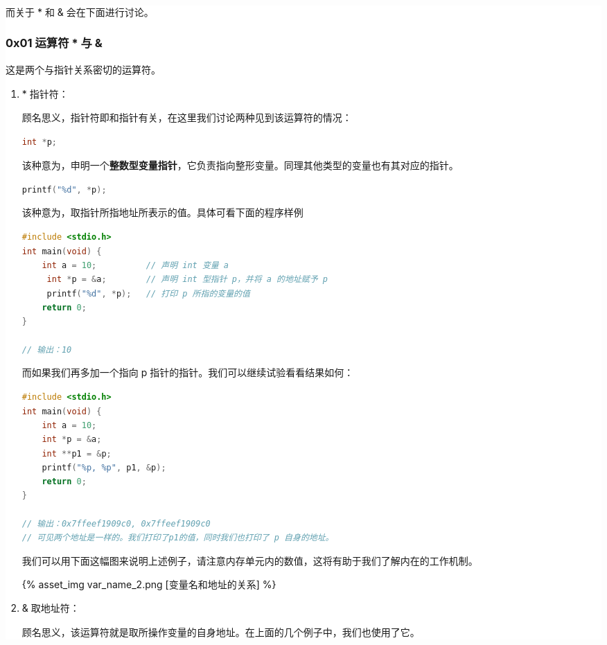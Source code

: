 

而关于 * 和 & 会在下面进行讨论。

### 0x01 运算符 * 与 &

这是两个与指针关系密切的运算符。

1. \* 指针符：

   顾名思义，指针符即和指针有关，在这里我们讨论两种见到该运算符的情况：

   ```C
   int *p;
   ```

   该种意为，申明一个**整数型变量指针**，它负责指向整形变量。同理其他类型的变量也有其对应的指针。

   ```C
   printf("%d", *p);
   ```

   该种意为，取指针所指地址所表示的值。具体可看下面的程序样例

   ```C
   #include <stdio.h>
   int main(void) {
       int a = 10;			// 声明 int 变量 a
     	int *p = &a;		// 声明 int 型指针 p，并将 a 的地址赋予 p
     	printf("%d", *p);	// 打印 p 所指的变量的值
       return 0;
   }
   
   // 输出：10
   ```

   而如果我们再多加一个指向 p 指针的指针。我们可以继续试验看看结果如何：

   ```C
   #include <stdio.h>
   int main(void) {
       int a = 10;
       int *p = &a;
       int **p1 = &p;
       printf("%p, %p", p1, &p);
       return 0;
   }
   
   // 输出：0x7ffeef1909c0, 0x7ffeef1909c0
   // 可见两个地址是一样的。我们打印了p1的值，同时我们也打印了 p 自身的地址。
   ```

   我们可以用下面这幅图来说明上述例子，请注意内存单元内的数值，这将有助于我们了解内在的工作机制。

   {% asset_img var_name_2.png [变量名和地址的关系] %}

2. & 取地址符：

   顾名思义，该运算符就是取所操作变量的自身地址。在上面的几个例子中，我们也使用了它。
